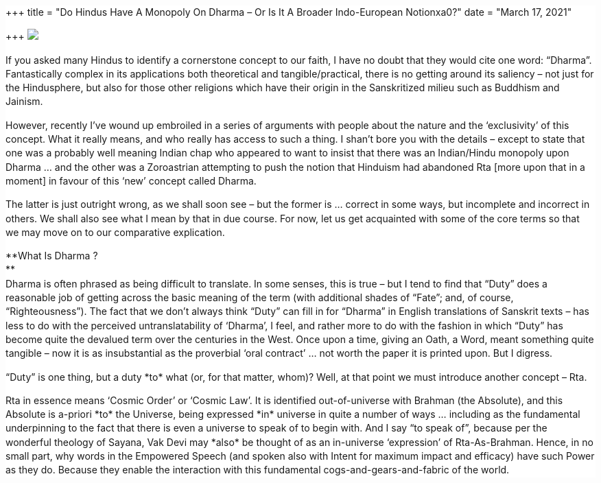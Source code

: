 +++
title = "Do Hindus Have A Monopoly On Dharma – Or Is It A Broader Indo-European Notionxa0?"
date = "March 17, 2021"

+++
![](https://aryaakasha.files.wordpress.com/2021/03/alexander-honours-achilles-in-ilion-troy1.jpg?w=740)

  
If you asked many Hindus to identify a cornerstone concept to our faith,
I have no doubt that they would cite one word: “Dharma”. Fantastically
complex in its applications both theoretical and tangible/practical,
there is no getting around its saliency – not just for the Hindusphere,
but also for those other religions which have their origin in the
Sanskritized milieu such as Buddhism and Jainism.

However, recently I’ve wound up embroiled in a series of arguments with
people about the nature and the ‘exclusivity’ of this concept. What it
really means, and who really has access to such a thing. I shan’t bore
you with the details – except to state that one was a probably well
meaning Indian chap who appeared to want to insist that there was an
Indian/Hindu monopoly upon Dharma … and the other was a Zoroastrian
attempting to push the notion that Hinduism had abandoned Rta \[more
upon that in a moment\] in favour of this ‘new’ concept called Dharma.

The latter is just outright wrong, as we shall soon see – but the former
is … correct in some ways, but incomplete and incorrect in others. We
shall also see what I mean by that in due course. For now, let us get
acquainted with some of the core terms so that we may move on to our
comparative explication.

**What Is Dharma ?  
**  
Dharma is often phrased as being difficult to translate. In some senses,
this is true – but I tend to find that “Duty” does a reasonable job of
getting across the basic meaning of the term (with additional shades of
“Fate”; and, of course, “Righteousness”). The fact that we don’t always
think “Duty” can fill in for “Dharma” in English translations of
Sanskrit texts – has less to do with the perceived untranslatability of
‘Dharma’, I feel, and rather more to do with the fashion in which “Duty”
has become quite the devalued term over the centuries in the West. Once
upon a time, giving an Oath, a Word, meant something quite tangible –
now it is as insubstantial as the proverbial ‘oral contract’ … not worth
the paper it is printed upon. But I digress.

“Duty” is one thing, but a duty \*to\* what (or, for that matter, whom)?
Well, at that point we must introduce another concept – Rta.

Rta in essence means ‘Cosmic Order’ or ‘Cosmic Law’. It is identified
out-of-universe with Brahman (the Absolute), and this Absolute is
a-priori \*to\* the Universe, being expressed \*in\* universe in quite a
number of ways … including as the fundamental underpinning to the fact
that there is even a universe to speak of to begin with. And I say “to
speak of”, because per the wonderful theology of Sayana, Vak Devi may
\*also\* be thought of as an in-universe ‘expression’ of Rta-As-Brahman.
Hence, in no small part, why words in the Empowered Speech (and spoken
also with Intent for maximum impact and efficacy) have such Power as
they do. Because they enable the interaction with this fundamental
cogs-and-gears-and-fabric of the world.
